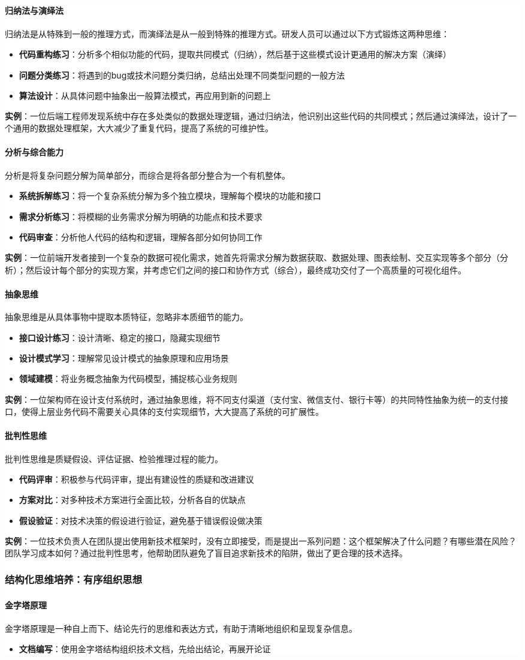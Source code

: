 #### 归纳法与演绎法

归纳法是从特殊到一般的推理方式，而演绎法是从一般到特殊的推理方式。研发人员可以通过以下方式锻炼这两种思维：

- **代码重构练习**：分析多个相似功能的代码，提取共同模式（归纳），然后基于这些模式设计更通用的解决方案（演绎）
    
- **问题分类练习**：将遇到的bug或技术问题分类归纳，总结出处理不同类型问题的一般方法
    
- **算法设计**：从具体问题中抽象出一般算法模式，再应用到新的问题上
    

**实例**：一位后端工程师发现系统中存在多处类似的数据处理逻辑，通过归纳法，他识别出这些代码的共同模式；然后通过演绎法，设计了一个通用的数据处理框架，大大减少了重复代码，提高了系统的可维护性。

#### 分析与综合能力

分析是将复杂问题分解为简单部分，而综合是将各部分整合为一个有机整体。

- **系统拆解练习**：将一个复杂系统分解为多个独立模块，理解每个模块的功能和接口
    
- **需求分析练习**：将模糊的业务需求分解为明确的功能点和技术要求
    
- **代码审查**：分析他人代码的结构和逻辑，理解各部分如何协同工作
    

**实例**：一位前端开发者接到一个复杂的数据可视化需求，她首先将需求分解为数据获取、数据处理、图表绘制、交互实现等多个部分（分析）；然后设计每个部分的实现方案，并考虑它们之间的接口和协作方式（综合），最终成功交付了一个高质量的可视化组件。

#### 抽象思维

抽象思维是从具体事物中提取本质特征，忽略非本质细节的能力。

- **接口设计练习**：设计清晰、稳定的接口，隐藏实现细节
    
- **设计模式学习**：理解常见设计模式的抽象原理和应用场景
    
- **领域建模**：将业务概念抽象为代码模型，捕捉核心业务规则
    

**实例**：一位架构师在设计支付系统时，通过抽象思维，将不同支付渠道（支付宝、微信支付、银行卡等）的共同特性抽象为统一的支付接口，使得上层业务代码不需要关心具体的支付实现细节，大大提高了系统的可扩展性。

#### 批判性思维

批判性思维是质疑假设、评估证据、检验推理过程的能力。

- **代码评审**：积极参与代码评审，提出有建设性的质疑和改进建议
    
- **方案对比**：对多种技术方案进行全面比较，分析各自的优缺点
    
- **假设验证**：对技术决策的假设进行验证，避免基于错误假设做决策
    

**实例**：一位技术负责人在团队提出使用新技术框架时，没有立即接受，而是提出一系列问题：这个框架解决了什么问题？有哪些潜在风险？团队学习成本如何？通过批判性思考，他帮助团队避免了盲目追求新技术的陷阱，做出了更合理的技术选择。

### 结构化思维培养：有序组织思想

#### 金字塔原理

金字塔原理是一种自上而下、结论先行的思维和表达方式，有助于清晰地组织和呈现复杂信息。

- **文档编写**：使用金字塔结构组织技术文档，先给出结论，再展开论证
    